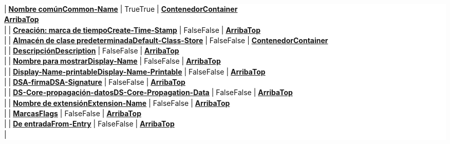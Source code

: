 | [<span data-ttu-id="a0426-439">**Nombre común**</span><span class="sxs-lookup"><span data-stu-id="a0426-439">**Common-Name**</span></span>](a-cn.md)                                                 | <span data-ttu-id="a0426-440">True</span><span class="sxs-lookup"><span data-stu-id="a0426-440">True</span></span>      | [<span data-ttu-id="a0426-441">**Contenedor**</span><span class="sxs-lookup"><span data-stu-id="a0426-441">**Container**</span></span>](c-container.md)<br/> [<span data-ttu-id="a0426-442">**Arriba**</span><span class="sxs-lookup"><span data-stu-id="a0426-442">**Top**</span></span>](c-top.md)<br/> |
| [<span data-ttu-id="a0426-443">**Creación: marca de tiempo**</span><span class="sxs-lookup"><span data-stu-id="a0426-443">**Create-Time-Stamp**</span></span>](a-createtimestamp.md)                              | <span data-ttu-id="a0426-444">False</span><span class="sxs-lookup"><span data-stu-id="a0426-444">False</span></span>     | [<span data-ttu-id="a0426-445">**Arriba**</span><span class="sxs-lookup"><span data-stu-id="a0426-445">**Top**</span></span>](c-top.md)<br/>                                             |
| [<span data-ttu-id="a0426-446">**Almacén de clase predeterminada**</span><span class="sxs-lookup"><span data-stu-id="a0426-446">**Default-Class-Store**</span></span>](a-defaultclassstore.md)                          | <span data-ttu-id="a0426-447">False</span><span class="sxs-lookup"><span data-stu-id="a0426-447">False</span></span>     | [<span data-ttu-id="a0426-448">**Contenedor**</span><span class="sxs-lookup"><span data-stu-id="a0426-448">**Container**</span></span>](c-container.md)<br/>                                 |
| [<span data-ttu-id="a0426-449">**Descripción**</span><span class="sxs-lookup"><span data-stu-id="a0426-449">**Description**</span></span>](a-description.md)                                        | <span data-ttu-id="a0426-450">False</span><span class="sxs-lookup"><span data-stu-id="a0426-450">False</span></span>     | [<span data-ttu-id="a0426-451">**Arriba**</span><span class="sxs-lookup"><span data-stu-id="a0426-451">**Top**</span></span>](c-top.md)<br/>                                             |
| [<span data-ttu-id="a0426-452">**Nombre para mostrar**</span><span class="sxs-lookup"><span data-stu-id="a0426-452">**Display-Name**</span></span>](a-displayname.md)                                       | <span data-ttu-id="a0426-453">False</span><span class="sxs-lookup"><span data-stu-id="a0426-453">False</span></span>     | [<span data-ttu-id="a0426-454">**Arriba**</span><span class="sxs-lookup"><span data-stu-id="a0426-454">**Top**</span></span>](c-top.md)<br/>                                             |
| [<span data-ttu-id="a0426-455">**Display-Name-printable**</span><span class="sxs-lookup"><span data-stu-id="a0426-455">**Display-Name-Printable**</span></span>](a-displaynameprintable.md)                    | <span data-ttu-id="a0426-456">False</span><span class="sxs-lookup"><span data-stu-id="a0426-456">False</span></span>     | [<span data-ttu-id="a0426-457">**Arriba**</span><span class="sxs-lookup"><span data-stu-id="a0426-457">**Top**</span></span>](c-top.md)<br/>                                             |
| [<span data-ttu-id="a0426-458">**DSA-firma**</span><span class="sxs-lookup"><span data-stu-id="a0426-458">**DSA-Signature**</span></span>](a-dsasignature.md)                                     | <span data-ttu-id="a0426-459">False</span><span class="sxs-lookup"><span data-stu-id="a0426-459">False</span></span>     | [<span data-ttu-id="a0426-460">**Arriba**</span><span class="sxs-lookup"><span data-stu-id="a0426-460">**Top**</span></span>](c-top.md)<br/>                                             |
| [<span data-ttu-id="a0426-461">**DS-Core-propagación-datos**</span><span class="sxs-lookup"><span data-stu-id="a0426-461">**DS-Core-Propagation-Data**</span></span>](a-dscorepropagationdata.md)                 | <span data-ttu-id="a0426-462">False</span><span class="sxs-lookup"><span data-stu-id="a0426-462">False</span></span>     | [<span data-ttu-id="a0426-463">**Arriba**</span><span class="sxs-lookup"><span data-stu-id="a0426-463">**Top**</span></span>](c-top.md)<br/>                                             |
| [<span data-ttu-id="a0426-464">**Nombre de extensión**</span><span class="sxs-lookup"><span data-stu-id="a0426-464">**Extension-Name**</span></span>](a-extensionname.md)                                   | <span data-ttu-id="a0426-465">False</span><span class="sxs-lookup"><span data-stu-id="a0426-465">False</span></span>     | [<span data-ttu-id="a0426-466">**Arriba**</span><span class="sxs-lookup"><span data-stu-id="a0426-466">**Top**</span></span>](c-top.md)<br/>                                             |
| [<span data-ttu-id="a0426-467">**Marcas**</span><span class="sxs-lookup"><span data-stu-id="a0426-467">**Flags**</span></span>](a-flags.md)                                                    | <span data-ttu-id="a0426-468">False</span><span class="sxs-lookup"><span data-stu-id="a0426-468">False</span></span>     | [<span data-ttu-id="a0426-469">**Arriba**</span><span class="sxs-lookup"><span data-stu-id="a0426-469">**Top**</span></span>](c-top.md)<br/>                                             |
| [<span data-ttu-id="a0426-470">**De entrada**</span><span class="sxs-lookup"><span data-stu-id="a0426-470">**From-Entry**</span></span>](a-fromentry.md)                                           | <span data-ttu-id="a0426-471">False</span><span class="sxs-lookup"><span data-stu-id="a0426-471">False</span></span>     | [<span data-ttu-id="a0426-472">**Arriba**</span><span class="sxs-lookup"><span data-stu-id="a0426-472">**Top**</span></span>](c-top.md)<br/>                                             |